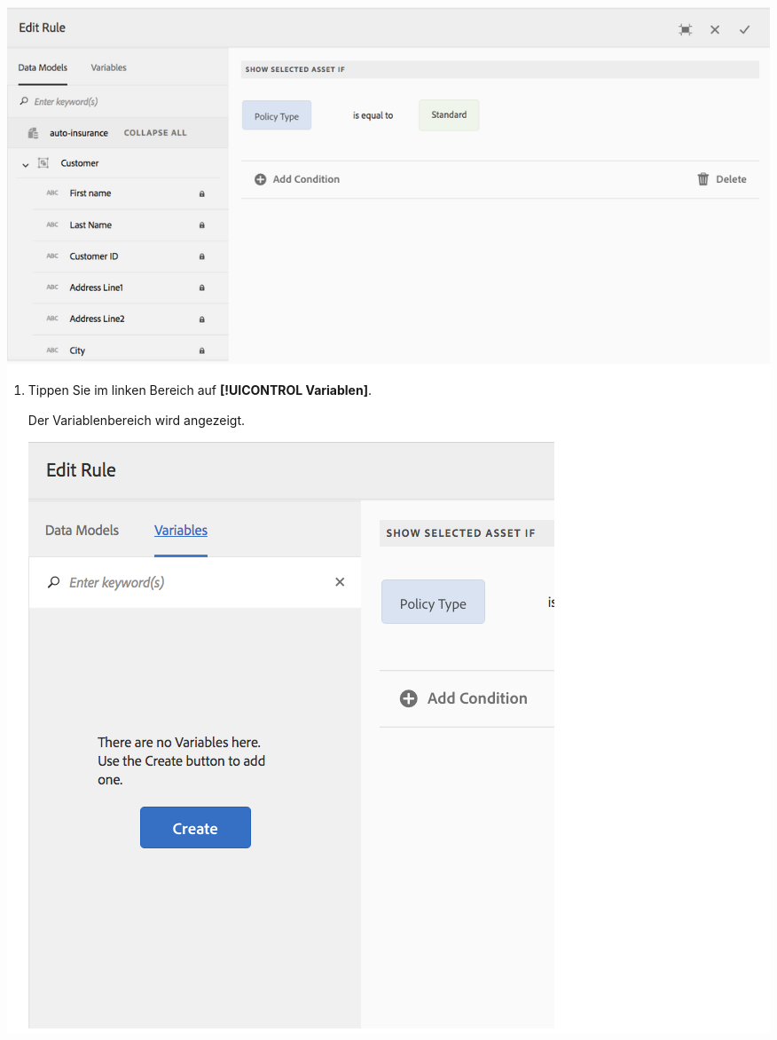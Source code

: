    ![expandeditruledialog](assets/expandededitruledialog.png)

1. Tippen Sie im linken Bereich auf **[!UICONTROL Variablen]**.

   Der Variablenbereich wird angezeigt.

   ![expandeditrulevariables](assets/expandededitrulevariables.png)
